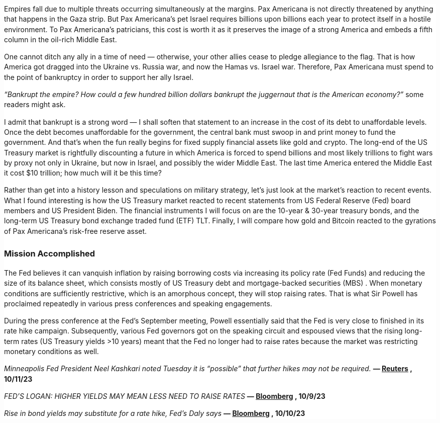 Empires fall due to multiple threats occurring simultaneously at the margins\. Pax Americana is not directly threatened by anything that happens in the Gaza strip\. But Pax Americana’s pet Israel requires billions upon billions each year to protect itself in a hostile environment\. To Pax Americana’s patricians, this cost is worth it as it preserves the image of a strong America and embeds a fifth column in the oil\-rich Middle East\.

One cannot ditch any ally in a time of need — otherwise, your other allies cease to pledge allegiance to the flag\. That is how America got dragged into the Ukraine vs\. Russia war, and now the Hamas vs\. Israel war\. Therefore, Pax Americana must spend to the point of bankruptcy in order to support her ally Israel\.

_“Bankrupt the empire? How could a few hundred billion dollars bankrupt the juggernaut that is the American economy?”_ some readers might ask\.

I admit that bankrupt is a strong word — I shall soften that statement to an increase in the cost of its debt to unaffordable levels\. Once the debt becomes unaffordable for the government, the central bank must swoop in and print money to fund the government\. And that’s when the fun really begins for fixed supply financial assets like gold and crypto\. The long\-end of the US Treasury market is rightfully discounting a future in which America is forced to spend billions and most likely trillions to fight wars by proxy not only in Ukraine, but now in Israel, and possibly the wider Middle East\. The last time America entered the Middle East it cost $10 trillion; how much will it be this time?

Rather than get into a history lesson and speculations on military strategy, let’s just look at the market’s reaction to recent events\. What I found interesting is how the US Treasury market reacted to recent statements from US Federal Reserve \(Fed\) board members and US President Biden\. The financial instruments I will focus on are the 10\-year & 30\-year treasury bonds, and the long\-term US Treasury bond exchange traded fund \(ETF\) TLT\. Finally, I will compare how gold and Bitcoin reacted to the gyrations of Pax Americana’s risk\-free reserve asset\.
### **Mission Accomplished**

The Fed believes it can vanquish inflation by raising borrowing costs via increasing its policy rate \(Fed Funds\) and reducing the size of its balance sheet, which consists mostly of US Treasury debt and mortgage\-backed securities \(MBS\) \. When monetary conditions are sufficiently restrictive, which is an amorphous concept, they will stop raising rates\. That is what Sir Powell has proclaimed repeatedly in various press conferences and speaking engagements\.

During the press conference at the Fed’s September meeting, Powell essentially said that the Fed is very close to finished in its rate hike campaign\. Subsequently, various Fed governors got on the speaking circuit and espoused views that the rising long\-term rates \(US Treasury yields >10 years\) meant that the Fed no longer had to raise rates because the market was restricting monetary conditions as well\.

_Minneapolis Fed President Neel Kashkari noted Tuesday it is “possible” that further hikes may not be required\._ 
**— [Reuters](https://www.reuters.com/markets/us/feds-kashkari-soft-landing-view-risks-remain-2023-10-10/) , 10/11/23**

_FED’S LOGAN: HIGHER YIELDS MAY MEAN LESS NEED TO RAISE RATES_ 
**— [Bloomberg](https://www.bloomberg.com/news/articles/2023-10-09/fed-s-logan-says-higher-yields-may-mean-less-need-to-raise-rates) , 10/9/23**

_Rise in bond yields may substitute for a rate hike, Fed’s Daly says_ 
**— [Bloomberg](https://www.bloomberg.com/news/articles/2023-10-10/fed-s-daly-says-she-completely-could-imagine-higher-neutral-rate) , 10/10/23**
